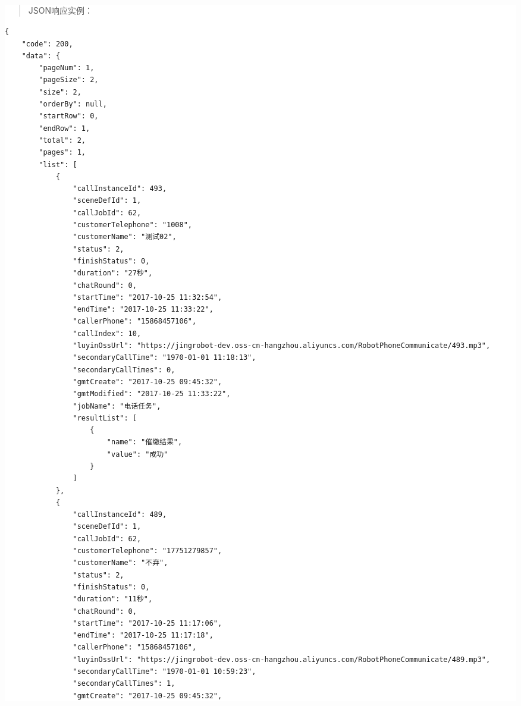 ```
 
 ```
 
 >JSON响应实例：
 
 ```
 {
     "code": 200,
     "data": {
         "pageNum": 1,
         "pageSize": 2,
         "size": 2,
         "orderBy": null,
         "startRow": 0,
         "endRow": 1,
         "total": 2,
         "pages": 1,
         "list": [
             {
                 "callInstanceId": 493, 
                 "sceneDefId": 1, 
                 "callJobId": 62, 
                 "customerTelephone": "1008", 
                 "customerName": "测试02",  
                 "status": 2, 
                 "finishStatus": 0,
                 "duration": "27秒", 
                 "chatRound": 0, 
                 "startTime": "2017-10-25 11:32:54", 
                 "endTime": "2017-10-25 11:33:22", 
                 "callerPhone": "15868457106", 
                 "callIndex": 10,  
                 "luyinOssUrl": "https://jingrobot-dev.oss-cn-hangzhou.aliyuncs.com/RobotPhoneCommunicate/493.mp3", 
                 "secondaryCallTime": "1970-01-01 11:18:13", 
                 "secondaryCallTimes": 0, 
                 "gmtCreate": "2017-10-25 09:45:32",
                 "gmtModified": "2017-10-25 11:33:22",
                 "jobName": "电话任务", 
                 "resultList": [ 
                     {
                         "name": "催缴结果",
                         "value": "成功"
                     }
                 ]
             },
             {
                 "callInstanceId": 489,
                 "sceneDefId": 1,
                 "callJobId": 62,
                 "customerTelephone": "17751279857",
                 "customerName": "不弃",
                 "status": 2,
                 "finishStatus": 0,
                 "duration": "11秒",
                 "chatRound": 0,
                 "startTime": "2017-10-25 11:17:06",
                 "endTime": "2017-10-25 11:17:18",
                 "callerPhone": "15868457106",
                 "luyinOssUrl": "https://jingrobot-dev.oss-cn-hangzhou.aliyuncs.com/RobotPhoneCommunicate/489.mp3",
                 "secondaryCallTime": "1970-01-01 10:59:23",
                 "secondaryCallTimes": 1,
                 "gmtCreate": "2017-10-25 09:45:32",
 ```